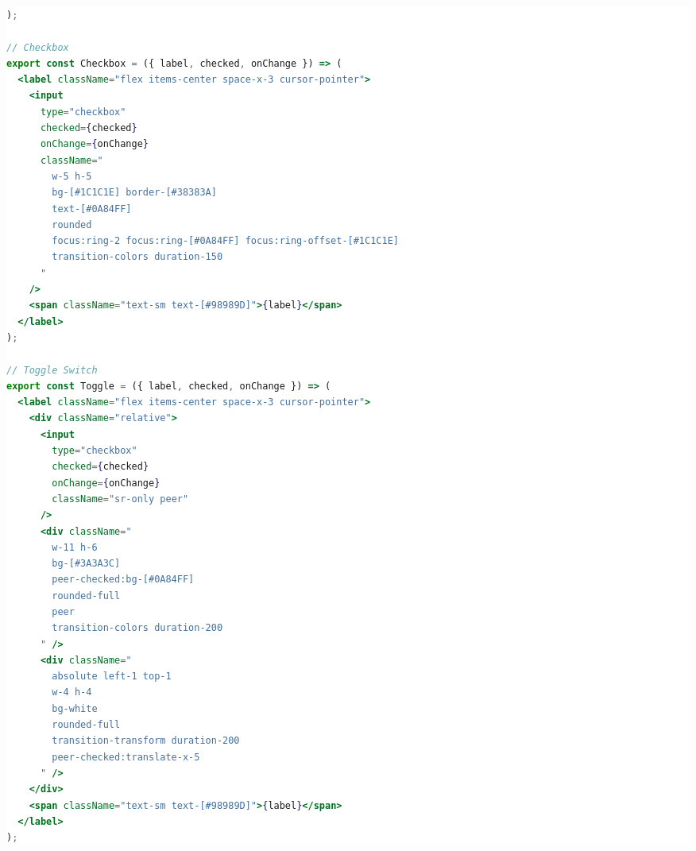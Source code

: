 ```jsx
);

// Checkbox
export const Checkbox = ({ label, checked, onChange }) => (
  <label className="flex items-center space-x-3 cursor-pointer">
    <input
      type="checkbox"
      checked={checked}
      onChange={onChange}
      className="
        w-5 h-5
        bg-[#1C1C1E] border-[#38383A]
        text-[#0A84FF]
        rounded
        focus:ring-2 focus:ring-[#0A84FF] focus:ring-offset-[#1C1C1E]
        transition-colors duration-150
      "
    />
    <span className="text-sm text-[#98989D]">{label}</span>
  </label>
);

// Toggle Switch
export const Toggle = ({ label, checked, onChange }) => (
  <label className="flex items-center space-x-3 cursor-pointer">
    <div className="relative">
      <input
        type="checkbox"
        checked={checked}
        onChange={onChange}
        className="sr-only peer"
      />
      <div className="
        w-11 h-6
        bg-[#3A3A3C]
        peer-checked:bg-[#0A84FF]
        rounded-full
        peer
        transition-colors duration-200
      " />
      <div className="
        absolute left-1 top-1
        w-4 h-4
        bg-white
        rounded-full
        transition-transform duration-200
        peer-checked:translate-x-5
      " />
    </div>
    <span className="text-sm text-[#98989D]">{label}</span>
  </label>
);
```
